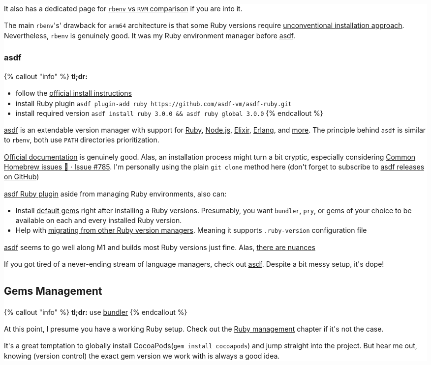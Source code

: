 It also has a dedicated page for [`rbenv` vs `RVM` comparison](https://github.com/rbenv/rbenv/wiki/Why-rbenv%3F) if you are into it.

The main `rbenv`'s' drawback for `arm64` architecture is that some Ruby versions require [unconventional installation approach](https://github.com/rbenv/ruby-build/issues/1691). Nevertheless, `rbenv` is genuinely good. It was my Ruby environment manager before [asdf](#asdf).

### asdf

{% callout "info" %}
**tl;dr:**
- follow the [official install instructions](https://asdf-vm.com/#/core-manage-asdf?id=install)
- install Ruby plugin `asdf plugin-add ruby https://github.com/asdf-vm/asdf-ruby.git`
- install required version `asdf install ruby 3.0.0 && asdf ruby global 3.0.0`
{% endcallout %}

[asdf](https://github.com/asdf-vm/asdf) is an extendable version manager with support for [Ruby](https://github.com/asdf-vm/asdf-ruby), [Node.js](https://github.com/asdf-vm/asdf-nodejs), [Elixir](https://github.com/asdf-vm/asdf-elixir), [Erlang](https://github.com/asdf-vm/asdf-erlang), and [more](https://asdf-vm.com/#/plugins-all). The principle behind `asdf` is similar to `rbenv`, both use `PATH` directories prioritization.

[Official documentation](https://asdf-vm.com/#/core-manage-asdf?id=install) is genuinely good. Alas, an installation process might turn a bit cryptic, especially considering [Common Homebrew issues 🍻 · Issue #785](https://github.com/asdf-vm/asdf/issues/785). I'm personally using the plain `git clone` method here (don't forget to subscribe to [asdf releases on GitHub](https://github.com/asdf-vm/asdf))

[asdf Ruby plugin](https://github.com/asdf-vm/asdf-ruby) aside from managing Ruby environments, also can:
  - Install [default gems](https://github.com/asdf-vm/asdf-ruby#default-gems) right after installing a Ruby versions. Presumably, you want `bundler`, `pry`, or gems of your choice to be available on each and every installed Ruby version.
  - Help with [migrating from other Ruby version managers](https://github.com/asdf-vm/asdf-ruby#migrating-from-another-ruby-version-manager). Meaning it supports `.ruby-version` configuration file

[asdf](https://github.com/asdf-vm/asdf) seems to go well along M1 and builds most Ruby versions just fine. Alas, [there are nuances](https://github.com/asdf-vm/asdf-ruby/issues/210)

If you got tired of a never-ending stream of language managers, check out [asdf](https://github.com/asdf-vm/asdf). Despite a bit messy setup, it's dope!

## Gems Management

{% callout "info" %}
**tl;dr:** use [bundler](#bundler)
{% endcallout %}

At this point, I presume you have a working Ruby setup. Check out the [Ruby management](#ruby-management) chapter if it's not the case.

It's a great temptation to globally install [CocoaPods](https://cocoapods.org/)(`gem install cocoapods`) and jump straight into the project. But hear me out, knowing (version control) the exact gem version we work with is always a good idea.
